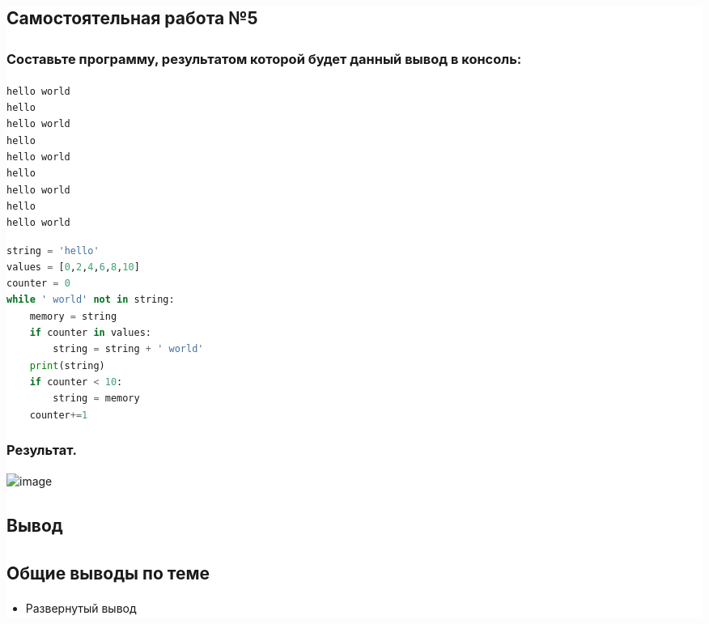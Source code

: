 ## Самостоятельная работа №5
### Составьте программу, результатом которой будет данный вывод в консоль:

```python
hello world
hello
hello world
hello
hello world
hello
hello world
hello
hello world
```

```python
string = 'hello'
values = [0,2,4,6,8,10]
counter = 0
while ' world' not in string:
    memory = string
    if counter in values:
        string = string + ' world'
    print(string)
    if counter < 10:
        string = memory
    counter+=1
```

### Результат.
![image](https://github.com/user-attachments/assets/691b7eef-b3ec-46fe-bcd3-8df94f7500df)

## Вывод


## Общие выводы по теме
- Развернутый вывод
